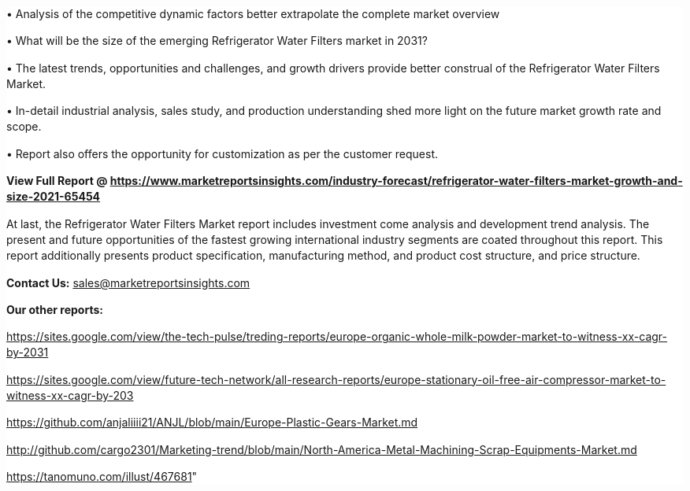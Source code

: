 • Analysis of the competitive dynamic factors better extrapolate the complete market overview

• What will be the size of the emerging Refrigerator Water Filters market in 2031?

• The latest trends, opportunities and challenges, and growth drivers provide better construal of the Refrigerator Water Filters Market.

• In-detail industrial analysis, sales study, and production understanding shed more light on the future market growth rate and scope.

• Report also offers the opportunity for customization as per the customer request.

<strong><b>View Full Report @ <a href=https://www.marketreportsinsights.com/industry-forecast/refrigerator-water-filters-market-growth-and-size-2021-65454>https://www.marketreportsinsights.com/industry-forecast/refrigerator-water-filters-market-growth-and-size-2021-65454</a></b></strong>


At last, the Refrigerator Water Filters Market report includes investment come analysis and development trend analysis. The present and future opportunities of the fastest growing international industry segments are coated throughout this report. This report additionally presents product specification, manufacturing method, and product cost structure, and price structure.

<strong>Contact Us:</strong>
sales@marketreportsinsights.com

<strong>Our other reports:</strong>

<a href=https://sites.google.com/view/the-tech-pulse/treding-reports/europe-organic-whole-milk-powder-market-to-witness-xx-cagr-by-2031>https://sites.google.com/view/the-tech-pulse/treding-reports/europe-organic-whole-milk-powder-market-to-witness-xx-cagr-by-2031</a>

<a href=https://sites.google.com/view/future-tech-network/all-research-reports/europe-stationary-oil-free-air-compressor-market-to-witness-xx-cagr-by-203>https://sites.google.com/view/future-tech-network/all-research-reports/europe-stationary-oil-free-air-compressor-market-to-witness-xx-cagr-by-203</a>

<a href=https://github.com/anjaliiii21/ANJL/blob/main/Europe-Plastic-Gears-Market.md>https://github.com/anjaliiii21/ANJL/blob/main/Europe-Plastic-Gears-Market.md</a>

<a href=http://github.com/cargo2301/Marketing-trend/blob/main/North-America-Metal-Machining-Scrap-Equipments-Market.md>http://github.com/cargo2301/Marketing-trend/blob/main/North-America-Metal-Machining-Scrap-Equipments-Market.md</a>

<a href=https://tanomuno.com/illust/467681>https://tanomuno.com/illust/467681</a>"
